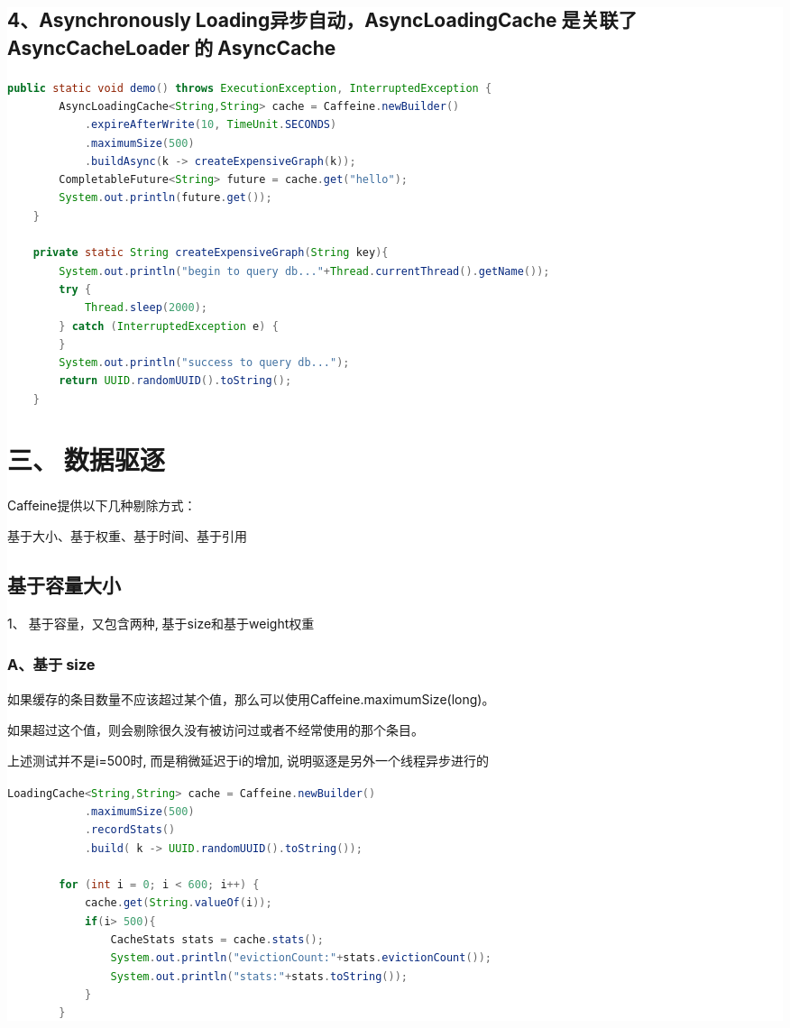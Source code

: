 ## 4、Asynchronously Loading异步自动，AsyncLoadingCache 是关联了 AsyncCacheLoader 的 AsyncCache

```java
public static void demo() throws ExecutionException, InterruptedException {
        AsyncLoadingCache<String,String> cache = Caffeine.newBuilder()
            .expireAfterWrite(10, TimeUnit.SECONDS)
            .maximumSize(500)
            .buildAsync(k -> createExpensiveGraph(k));
        CompletableFuture<String> future = cache.get("hello");
        System.out.println(future.get());
    }

    private static String createExpensiveGraph(String key){
        System.out.println("begin to query db..."+Thread.currentThread().getName());
        try {
            Thread.sleep(2000);
        } catch (InterruptedException e) {
        }
        System.out.println("success to query db...");
        return UUID.randomUUID().toString();
    }
```

# 三、 数据驱逐

Caffeine提供以下几种剔除方式：

基于大小、基于权重、基于时间、基于引用

## 基于容量大小

1、 基于容量，又包含两种, 基于size和基于weight权重

### A、基于 size

如果缓存的条目数量不应该超过某个值，那么可以使用Caffeine.maximumSize(long)。

如果超过这个值，则会剔除很久没有被访问过或者不经常使用的那个条目。

上述测试并不是i=500时, 而是稍微延迟于i的增加, 说明驱逐是另外一个线程异步进行的

```java
LoadingCache<String,String> cache = Caffeine.newBuilder()
            .maximumSize(500)
            .recordStats()
            .build( k -> UUID.randomUUID().toString());

        for (int i = 0; i < 600; i++) {
            cache.get(String.valueOf(i));
            if(i> 500){
                CacheStats stats = cache.stats();
                System.out.println("evictionCount:"+stats.evictionCount());
                System.out.println("stats:"+stats.toString());
            }
        }
```
